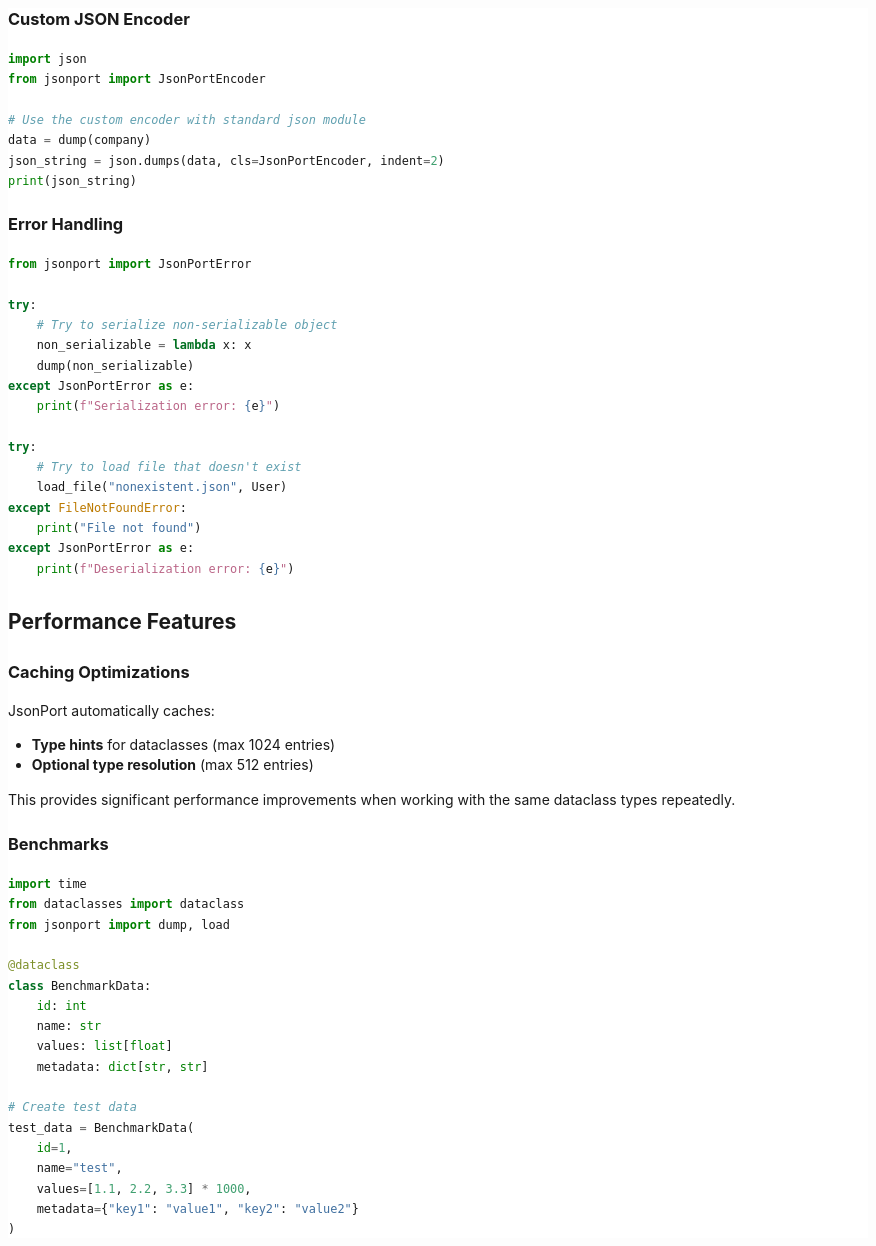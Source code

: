 ### Custom JSON Encoder

```python
import json
from jsonport import JsonPortEncoder

# Use the custom encoder with standard json module
data = dump(company)
json_string = json.dumps(data, cls=JsonPortEncoder, indent=2)
print(json_string)
```

### Error Handling

```python
from jsonport import JsonPortError

try:
    # Try to serialize non-serializable object
    non_serializable = lambda x: x
    dump(non_serializable)
except JsonPortError as e:
    print(f"Serialization error: {e}")

try:
    # Try to load file that doesn't exist
    load_file("nonexistent.json", User)
except FileNotFoundError:
    print("File not found")
except JsonPortError as e:
    print(f"Deserialization error: {e}")
```

## Performance Features

### Caching Optimizations

JsonPort automatically caches:
- **Type hints** for dataclasses (max 1024 entries)
- **Optional type resolution** (max 512 entries)

This provides significant performance improvements when working with the same dataclass types repeatedly.

### Benchmarks

```python
import time
from dataclasses import dataclass
from jsonport import dump, load

@dataclass
class BenchmarkData:
    id: int
    name: str
    values: list[float]
    metadata: dict[str, str]

# Create test data
test_data = BenchmarkData(
    id=1,
    name="test",
    values=[1.1, 2.2, 3.3] * 1000,
    metadata={"key1": "value1", "key2": "value2"}
)
```